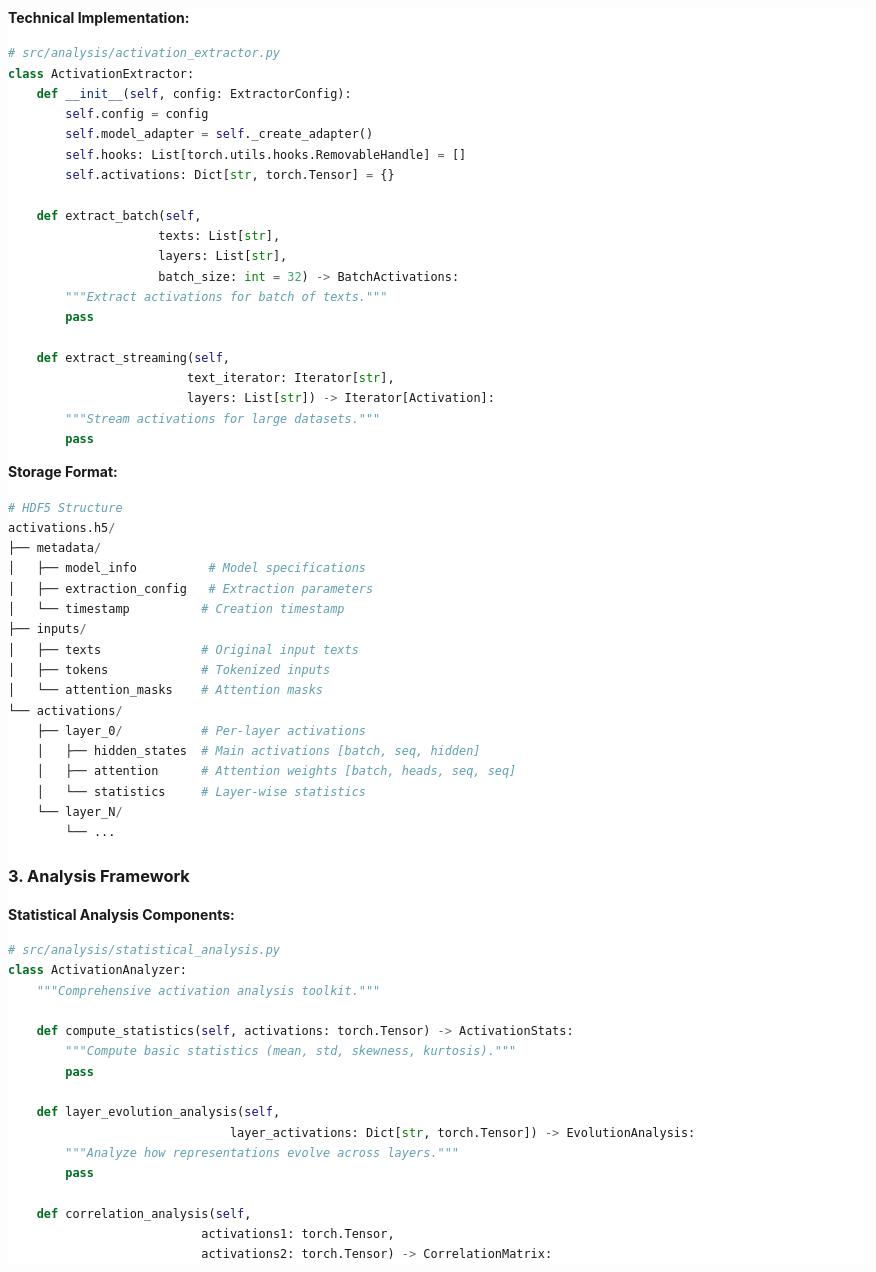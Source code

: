**Technical Implementation:**
```python
# src/analysis/activation_extractor.py
class ActivationExtractor:
    def __init__(self, config: ExtractorConfig):
        self.config = config
        self.model_adapter = self._create_adapter()
        self.hooks: List[torch.utils.hooks.RemovableHandle] = []
        self.activations: Dict[str, torch.Tensor] = {}
    
    def extract_batch(self, 
                     texts: List[str], 
                     layers: List[str],
                     batch_size: int = 32) -> BatchActivations:
        """Extract activations for batch of texts."""
        pass
    
    def extract_streaming(self, 
                         text_iterator: Iterator[str],
                         layers: List[str]) -> Iterator[Activation]:
        """Stream activations for large datasets."""
        pass
```

**Storage Format:**
```python
# HDF5 Structure
activations.h5/
├── metadata/
│   ├── model_info          # Model specifications
│   ├── extraction_config   # Extraction parameters
│   └── timestamp          # Creation timestamp
├── inputs/
│   ├── texts              # Original input texts
│   ├── tokens             # Tokenized inputs
│   └── attention_masks    # Attention masks
└── activations/
    ├── layer_0/           # Per-layer activations
    │   ├── hidden_states  # Main activations [batch, seq, hidden]
    │   ├── attention      # Attention weights [batch, heads, seq, seq]
    │   └── statistics     # Layer-wise statistics
    └── layer_N/
        └── ...
```

### 3. Analysis Framework

**Statistical Analysis Components:**

```python
# src/analysis/statistical_analysis.py
class ActivationAnalyzer:
    """Comprehensive activation analysis toolkit."""
    
    def compute_statistics(self, activations: torch.Tensor) -> ActivationStats:
        """Compute basic statistics (mean, std, skewness, kurtosis)."""
        pass
    
    def layer_evolution_analysis(self, 
                               layer_activations: Dict[str, torch.Tensor]) -> EvolutionAnalysis:
        """Analyze how representations evolve across layers."""
        pass
    
    def correlation_analysis(self, 
                           activations1: torch.Tensor,
                           activations2: torch.Tensor) -> CorrelationMatrix:
```